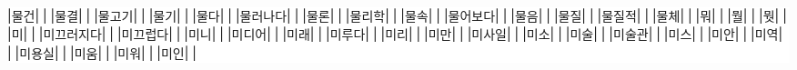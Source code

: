 |물건|  |
|물결|  |
|물고기|  |
|물기|  |
|물다|  |
|물러나다|  |
|물론|  |
|물리학|  |
|물속|  |
|물어보다|  |
|물음|  |
|물질|  |
|물질적|  |
|물체|  |
|뭐|  |
|뭘|  |
|뭣|  |
|미|  |
|미끄러지다|  |
|미끄럽다|  |
|미니|  |
|미디어|  |
|미래|  |
|미루다|  |
|미리|  |
|미만|  |
|미사일|  |
|미소|  |
|미술|  |
|미술관|  |
|미스|  |
|미안|  |
|미역|  |
|미용실|  |
|미움|  |
|미워|  |
|미인|  |